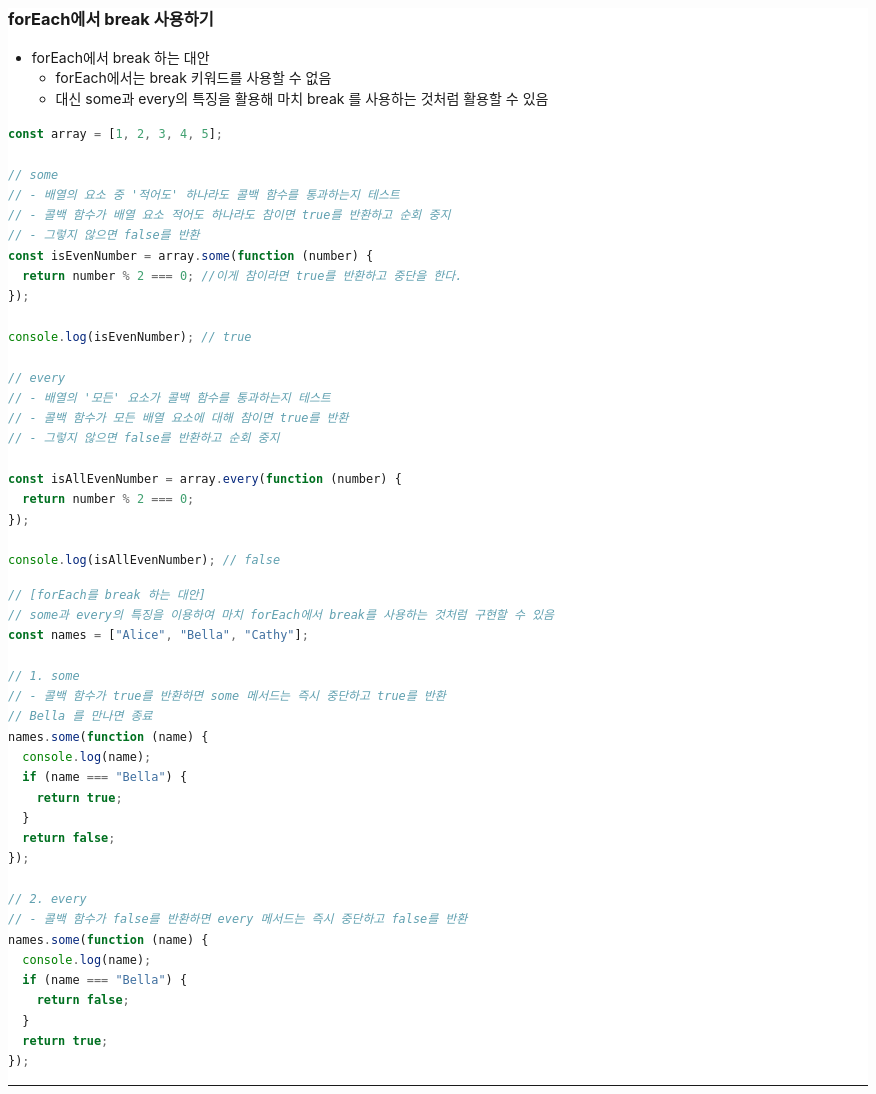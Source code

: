 ### forEach에서 break 사용하기

- forEach에서 break 하는 대안
  - forEach에서는 break 키워드를 사용할 수 없음
  - 대신 some과 every의 특징을 활용해 마치 break 를 사용하는 것처럼 활용할 수 있음

```javascript
const array = [1, 2, 3, 4, 5];

// some
// - 배열의 요소 중 '적어도' 하나라도 콜백 함수를 통과하는지 테스트
// - 콜백 함수가 배열 요소 적어도 하나라도 참이면 true를 반환하고 순회 중지
// - 그렇지 않으면 false를 반환
const isEvenNumber = array.some(function (number) {
  return number % 2 === 0; //이게 참이라면 true를 반환하고 중단을 한다.
});

console.log(isEvenNumber); // true

// every
// - 배열의 '모든' 요소가 콜백 함수를 통과하는지 테스트
// - 콜백 함수가 모든 배열 요소에 대해 참이면 true를 반환
// - 그렇지 않으면 false를 반환하고 순회 중지

const isAllEvenNumber = array.every(function (number) {
  return number % 2 === 0;
});

console.log(isAllEvenNumber); // false
```

```javascript
// [forEach를 break 하는 대안]
// some과 every의 특징을 이용하여 마치 forEach에서 break를 사용하는 것처럼 구현할 수 있음
const names = ["Alice", "Bella", "Cathy"];

// 1. some
// - 콜백 함수가 true를 반환하면 some 메서드는 즉시 중단하고 true를 반환
// Bella 를 만나면 종료
names.some(function (name) {
  console.log(name);
  if (name === "Bella") {
    return true;
  }
  return false;
});

// 2. every
// - 콜백 함수가 false를 반환하면 every 메서드는 즉시 중단하고 false를 반환
names.some(function (name) {
  console.log(name);
  if (name === "Bella") {
    return false;
  }
  return true;
});
```

---